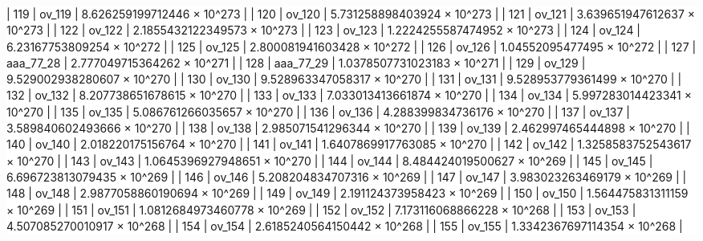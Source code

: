 | 119 | ov_119 | 8.626259199712446 × 10^273 |
| 120 | ov_120 | 5.731258898403924 × 10^273 |
| 121 | ov_121 | 3.639651947612637 × 10^273 |
| 122 | ov_122 | 2.1855432122349573 × 10^273 |
| 123 | ov_123 | 1.2224255587474952 × 10^273 |
| 124 | ov_124 | 6.23167753809254 × 10^272 |
| 125 | ov_125 | 2.800081941603428 × 10^272 |
| 126 | ov_126 | 1.04552095477495 × 10^272 |
| 127 | aaa_77_28 | 2.777049715364262 × 10^271 |
| 128 | aaa_77_29 | 1.0378507731023183 × 10^271 |
| 129 | ov_129 | 9.529002938280607 × 10^270 |
| 130 | ov_130 | 9.528963347058317 × 10^270 |
| 131 | ov_131 | 9.528953779361499 × 10^270 |
| 132 | ov_132 | 8.207738651678615 × 10^270 |
| 133 | ov_133 | 7.033013413661874 × 10^270 |
| 134 | ov_134 | 5.997283014423341 × 10^270 |
| 135 | ov_135 | 5.086761266035657 × 10^270 |
| 136 | ov_136 | 4.288399834736176 × 10^270 |
| 137 | ov_137 | 3.589840602493666 × 10^270 |
| 138 | ov_138 | 2.985071541296344 × 10^270 |
| 139 | ov_139 | 2.462997465444898 × 10^270 |
| 140 | ov_140 | 2.018220175156764 × 10^270 |
| 141 | ov_141 | 1.6407869917763085 × 10^270 |
| 142 | ov_142 | 1.3258583752543617 × 10^270 |
| 143 | ov_143 | 1.0645396927948651 × 10^270 |
| 144 | ov_144 | 8.484424019500627 × 10^269 |
| 145 | ov_145 | 6.696723813079435 × 10^269 |
| 146 | ov_146 | 5.208204834707316 × 10^269 |
| 147 | ov_147 | 3.983023263469179 × 10^269 |
| 148 | ov_148 | 2.9877058860190694 × 10^269 |
| 149 | ov_149 | 2.191124373958423 × 10^269 |
| 150 | ov_150 | 1.564475831311159 × 10^269 |
| 151 | ov_151 | 1.0812684973460778 × 10^269 |
| 152 | ov_152 | 7.173116068866228 × 10^268 |
| 153 | ov_153 | 4.507085270010917 × 10^268 |
| 154 | ov_154 | 2.6185240564150442 × 10^268 |
| 155 | ov_155 | 1.3342367697114354 × 10^268 |